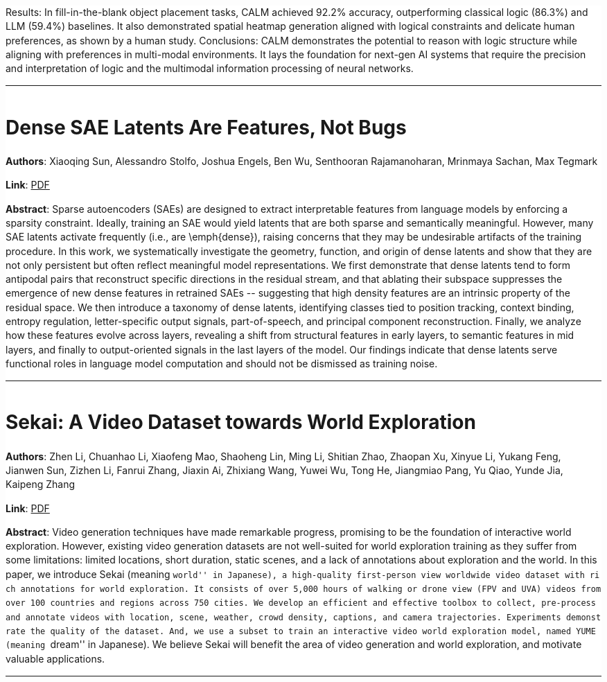 Results: In fill-in-the-blank object placement tasks, CALM achieved 92.2% accuracy, outperforming classical logic (86.3%) and LLM (59.4%) baselines. It also demonstrated spatial heatmap generation aligned with logical constraints and delicate human preferences, as shown by a human study.
Conclusions: CALM demonstrates the potential to reason with logic structure while aligning with preferences in multi-modal environments. It lays the foundation for next-gen AI systems that require the precision and interpretation of logic and the multimodal information processing of neural networks. 

---
# Dense SAE Latents Are Features, Not Bugs 

**Authors**: Xiaoqing Sun, Alessandro Stolfo, Joshua Engels, Ben Wu, Senthooran Rajamanoharan, Mrinmaya Sachan, Max Tegmark  

**Link**: [PDF](https://arxiv.org/pdf/2506.15679)  

**Abstract**: Sparse autoencoders (SAEs) are designed to extract interpretable features from language models by enforcing a sparsity constraint. Ideally, training an SAE would yield latents that are both sparse and semantically meaningful. However, many SAE latents activate frequently (i.e., are \emph{dense}), raising concerns that they may be undesirable artifacts of the training procedure. In this work, we systematically investigate the geometry, function, and origin of dense latents and show that they are not only persistent but often reflect meaningful model representations. We first demonstrate that dense latents tend to form antipodal pairs that reconstruct specific directions in the residual stream, and that ablating their subspace suppresses the emergence of new dense features in retrained SAEs -- suggesting that high density features are an intrinsic property of the residual space. We then introduce a taxonomy of dense latents, identifying classes tied to position tracking, context binding, entropy regulation, letter-specific output signals, part-of-speech, and principal component reconstruction. Finally, we analyze how these features evolve across layers, revealing a shift from structural features in early layers, to semantic features in mid layers, and finally to output-oriented signals in the last layers of the model. Our findings indicate that dense latents serve functional roles in language model computation and should not be dismissed as training noise. 

---
# Sekai: A Video Dataset towards World Exploration 

**Authors**: Zhen Li, Chuanhao Li, Xiaofeng Mao, Shaoheng Lin, Ming Li, Shitian Zhao, Zhaopan Xu, Xinyue Li, Yukang Feng, Jianwen Sun, Zizhen Li, Fanrui Zhang, Jiaxin Ai, Zhixiang Wang, Yuwei Wu, Tong He, Jiangmiao Pang, Yu Qiao, Yunde Jia, Kaipeng Zhang  

**Link**: [PDF](https://arxiv.org/pdf/2506.15675)  

**Abstract**: Video generation techniques have made remarkable progress, promising to be the foundation of interactive world exploration. However, existing video generation datasets are not well-suited for world exploration training as they suffer from some limitations: limited locations, short duration, static scenes, and a lack of annotations about exploration and the world. In this paper, we introduce Sekai (meaning ``world'' in Japanese), a high-quality first-person view worldwide video dataset with rich annotations for world exploration. It consists of over 5,000 hours of walking or drone view (FPV and UVA) videos from over 100 countries and regions across 750 cities. We develop an efficient and effective toolbox to collect, pre-process and annotate videos with location, scene, weather, crowd density, captions, and camera trajectories. Experiments demonstrate the quality of the dataset. And, we use a subset to train an interactive video world exploration model, named YUME (meaning ``dream'' in Japanese). We believe Sekai will benefit the area of video generation and world exploration, and motivate valuable applications. 

---
